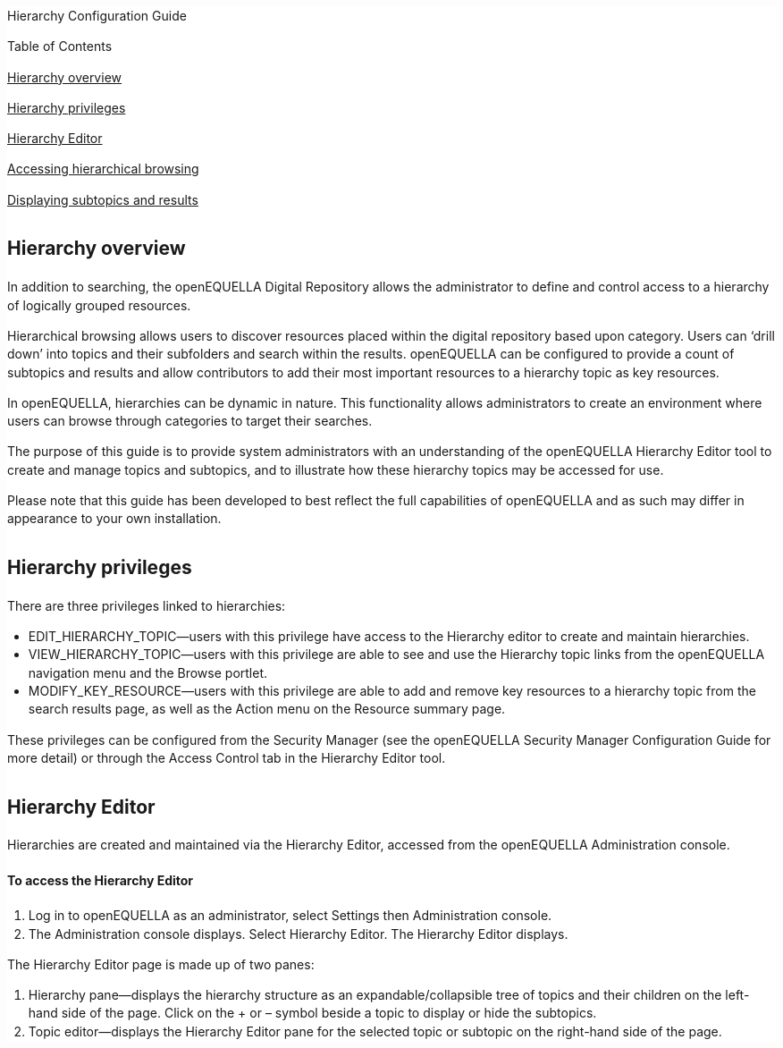 Hierarchy Configuration Guide

Table of Contents

[Hierarchy overview](#hierarchy-overview)

[Hierarchy privileges](#hierarchy-privileges)

[Hierarchy Editor](#hierarchy-editor)

[Accessing hierarchical browsing](#accessing-hierarchical-browsing)

[Displaying subtopics and results](#displaying-subtopics-and-results)

## Hierarchy overview
In addition to searching, the openEQUELLA Digital Repository allows the administrator to define and control access to a hierarchy of logically grouped resources.

Hierarchical browsing allows users to discover resources placed within the digital repository based upon category. Users can ‘drill down’ into topics and their subfolders and search within the results. openEQUELLA can be configured to provide a count of subtopics and results and allow contributors to add their most important resources to a hierarchy topic as key resources.

In openEQUELLA, hierarchies can be dynamic in nature. This functionality allows administrators to create an environment where users can browse through categories to target their searches.

The purpose of this guide is to provide system administrators with an understanding of the openEQUELLA Hierarchy Editor tool to create and manage topics and subtopics, and to illustrate how these hierarchy topics may be accessed for use.

Please note that this guide has been developed to best reflect the full capabilities of openEQUELLA and as such may differ in appearance to your own installation.

## Hierarchy privileges
There are three privileges linked to hierarchies:
* EDIT_HIERARCHY_TOPIC—users with this privilege have access to the Hierarchy editor to create and maintain hierarchies.
* VIEW_HIERARCHY_TOPIC—users with this privilege are able to see and use the Hierarchy topic links from the openEQUELLA navigation menu and the Browse portlet.
* MODIFY_KEY_RESOURCE—users with this privilege are able to add and remove key resources to a hierarchy topic from the search results page, as well as the Action menu on the Resource summary page.

These privileges can be configured from the Security Manager (see the openEQUELLA Security Manager Configuration Guide for more detail) or through the Access Control tab in the Hierarchy Editor tool. 

## Hierarchy Editor
Hierarchies are created and maintained via the Hierarchy Editor, accessed from the openEQUELLA Administration console.
#### To access the Hierarchy Editor
1. Log in to openEQUELLA as an administrator, select Settings then Administration console. 
2. The Administration console displays. Select Hierarchy Editor. The Hierarchy Editor displays. 

The Hierarchy Editor page is made up of two panes:
1. Hierarchy pane—displays the hierarchy structure as an expandable/collapsible tree of topics and their children on the left-hand side of the page. Click on the + or – symbol beside a topic to display or hide the subtopics.
2. Topic editor—displays the Hierarchy Editor pane for the selected topic or subtopic on the right-hand side of the page.
